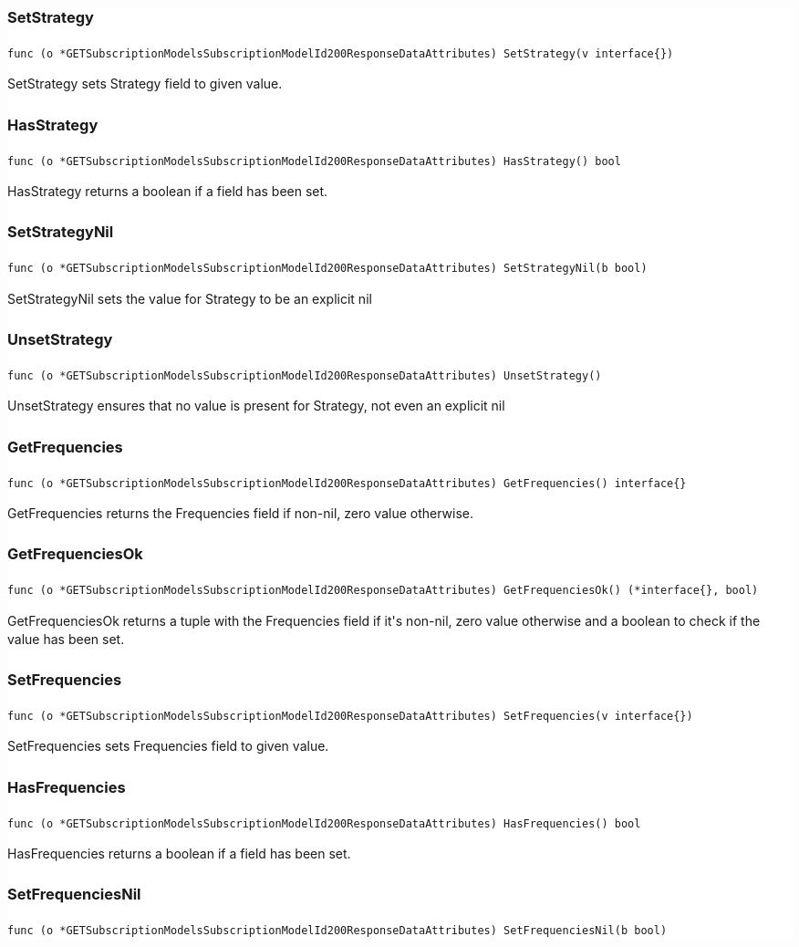 ### SetStrategy

`func (o *GETSubscriptionModelsSubscriptionModelId200ResponseDataAttributes) SetStrategy(v interface{})`

SetStrategy sets Strategy field to given value.

### HasStrategy

`func (o *GETSubscriptionModelsSubscriptionModelId200ResponseDataAttributes) HasStrategy() bool`

HasStrategy returns a boolean if a field has been set.

### SetStrategyNil

`func (o *GETSubscriptionModelsSubscriptionModelId200ResponseDataAttributes) SetStrategyNil(b bool)`

 SetStrategyNil sets the value for Strategy to be an explicit nil

### UnsetStrategy
`func (o *GETSubscriptionModelsSubscriptionModelId200ResponseDataAttributes) UnsetStrategy()`

UnsetStrategy ensures that no value is present for Strategy, not even an explicit nil
### GetFrequencies

`func (o *GETSubscriptionModelsSubscriptionModelId200ResponseDataAttributes) GetFrequencies() interface{}`

GetFrequencies returns the Frequencies field if non-nil, zero value otherwise.

### GetFrequenciesOk

`func (o *GETSubscriptionModelsSubscriptionModelId200ResponseDataAttributes) GetFrequenciesOk() (*interface{}, bool)`

GetFrequenciesOk returns a tuple with the Frequencies field if it's non-nil, zero value otherwise
and a boolean to check if the value has been set.

### SetFrequencies

`func (o *GETSubscriptionModelsSubscriptionModelId200ResponseDataAttributes) SetFrequencies(v interface{})`

SetFrequencies sets Frequencies field to given value.

### HasFrequencies

`func (o *GETSubscriptionModelsSubscriptionModelId200ResponseDataAttributes) HasFrequencies() bool`

HasFrequencies returns a boolean if a field has been set.

### SetFrequenciesNil

`func (o *GETSubscriptionModelsSubscriptionModelId200ResponseDataAttributes) SetFrequenciesNil(b bool)`
